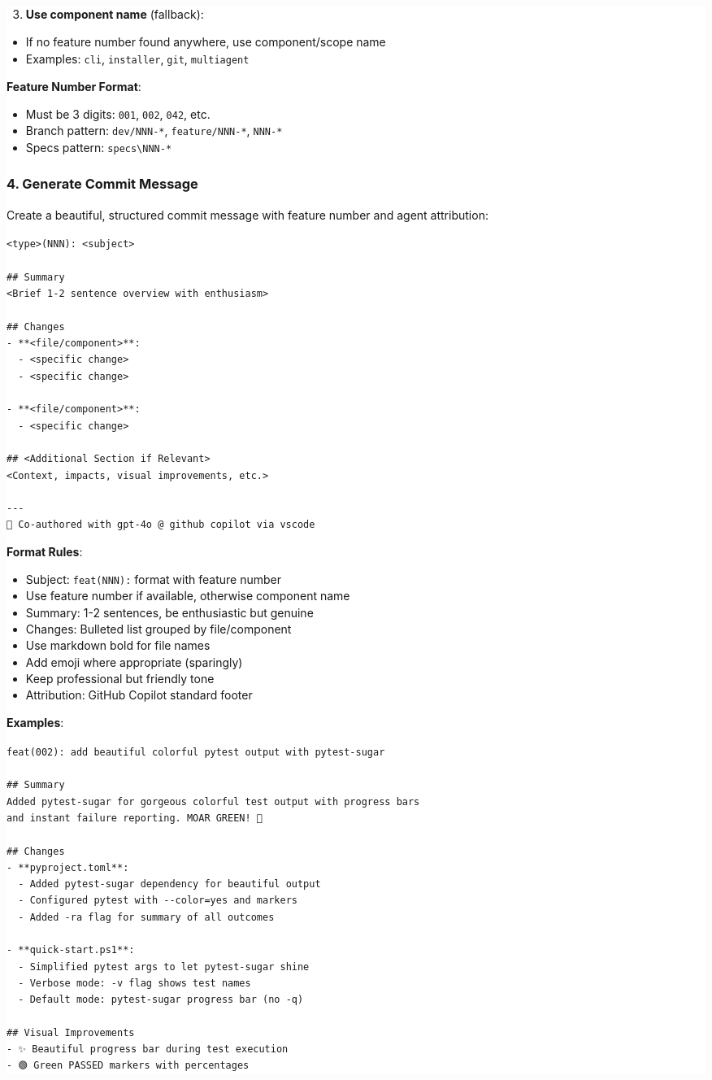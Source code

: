 3. **Use component name** (fallback):
- If no feature number found anywhere, use component/scope name
- Examples: `cli`, `installer`, `git`, `multiagent`

**Feature Number Format**:
- Must be 3 digits: `001`, `002`, `042`, etc.
- Branch pattern: `dev/NNN-*`, `feature/NNN-*`, `NNN-*`
- Specs pattern: `specs\NNN-*`

### 4. Generate Commit Message

Create a beautiful, structured commit message with feature number and agent attribution:

```
<type>(NNN): <subject>

## Summary
<Brief 1-2 sentence overview with enthusiasm>

## Changes
- **<file/component>**:
  - <specific change>
  - <specific change>

- **<file/component>**:
  - <specific change>

## <Additional Section if Relevant>
<Context, impacts, visual improvements, etc.>

---
🤖 Co-authored with gpt-4o @ github copilot via vscode
```

**Format Rules**:
- Subject: `feat(NNN):` format with feature number
- Use feature number if available, otherwise component name
- Summary: 1-2 sentences, be enthusiastic but genuine
- Changes: Bulleted list grouped by file/component
- Use markdown bold for file names
- Add emoji where appropriate (sparingly)
- Keep professional but friendly tone
- Attribution: GitHub Copilot standard footer

**Examples**:

```
feat(002): add beautiful colorful pytest output with pytest-sugar

## Summary
Added pytest-sugar for gorgeous colorful test output with progress bars
and instant failure reporting. MOAR GREEN! 🎉

## Changes
- **pyproject.toml**:
  - Added pytest-sugar dependency for beautiful output
  - Configured pytest with --color=yes and markers
  - Added -ra flag for summary of all outcomes

- **quick-start.ps1**:
  - Simplified pytest args to let pytest-sugar shine
  - Verbose mode: -v flag shows test names
  - Default mode: pytest-sugar progress bar (no -q)

## Visual Improvements
- ✨ Beautiful progress bar during test execution
- 🟢 Green PASSED markers with percentages
```